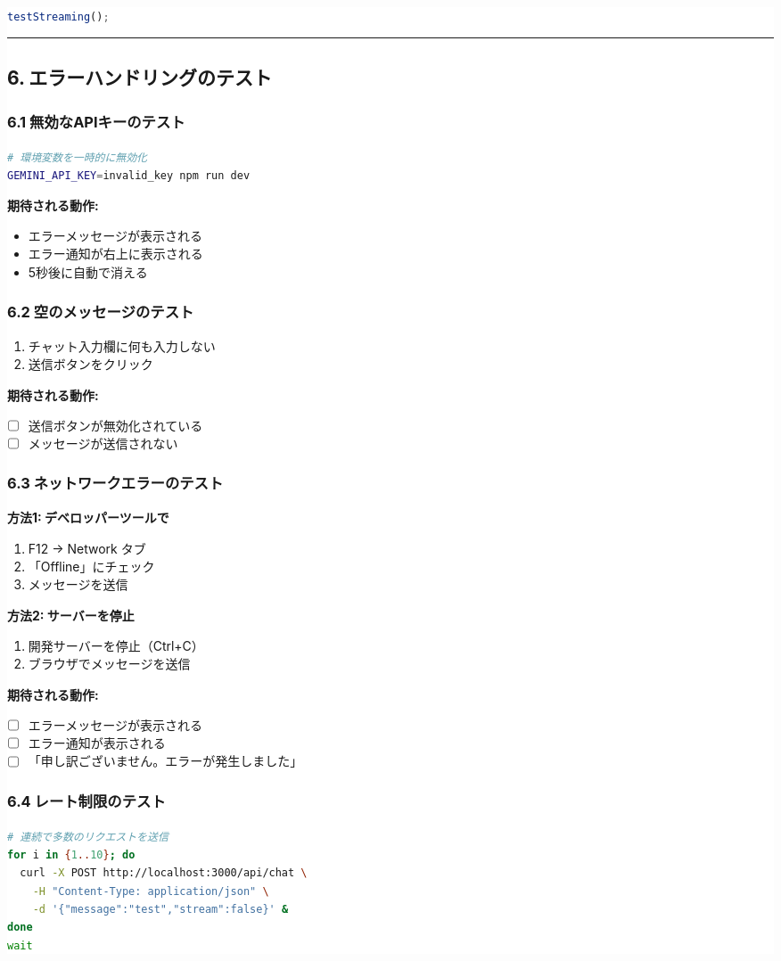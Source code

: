 ```javascript
testStreaming();
```

---

## 6. エラーハンドリングのテスト

### 6.1 無効なAPIキーのテスト

```bash
# 環境変数を一時的に無効化
GEMINI_API_KEY=invalid_key npm run dev
```

**期待される動作:**
- エラーメッセージが表示される
- エラー通知が右上に表示される
- 5秒後に自動で消える

### 6.2 空のメッセージのテスト

1. チャット入力欄に何も入力しない
2. 送信ボタンをクリック

**期待される動作:**
- [ ] 送信ボタンが無効化されている
- [ ] メッセージが送信されない

### 6.3 ネットワークエラーのテスト

**方法1: デベロッパーツールで**
1. F12 → Network タブ
2. 「Offline」にチェック
3. メッセージを送信

**方法2: サーバーを停止**
1. 開発サーバーを停止（Ctrl+C）
2. ブラウザでメッセージを送信

**期待される動作:**
- [ ] エラーメッセージが表示される
- [ ] エラー通知が表示される
- [ ] 「申し訳ございません。エラーが発生しました」

### 6.4 レート制限のテスト

```bash
# 連続で多数のリクエストを送信
for i in {1..10}; do
  curl -X POST http://localhost:3000/api/chat \
    -H "Content-Type: application/json" \
    -d '{"message":"test","stream":false}' &
done
wait
```
